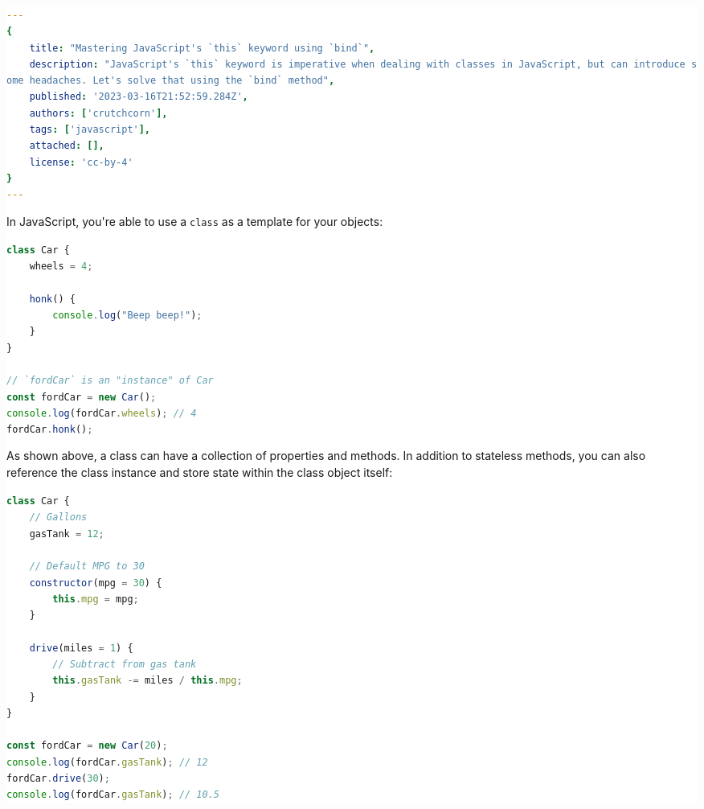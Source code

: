 ```yaml
---
{
    title: "Mastering JavaScript's `this` keyword using `bind`",
    description: "JavaScript's `this` keyword is imperative when dealing with classes in JavaScript, but can introduce some headaches. Let's solve that using the `bind` method",
    published: '2023-03-16T21:52:59.284Z',
    authors: ['crutchcorn'],
    tags: ['javascript'],
    attached: [],
    license: 'cc-by-4'
}
---
```


In JavaScript, you're able to use a `class` as a template for your objects:

```javascript
class Car {
    wheels = 4;
    
    honk() {
        console.log("Beep beep!");
    }
}

// `fordCar` is an "instance" of Car
const fordCar = new Car();
console.log(fordCar.wheels); // 4
fordCar.honk();
```

As shown above, a class can have a collection of properties and methods. In addition to stateless methods, you can also reference the class instance and store state within the class object itself:

```javascript
class Car {
	// Gallons
	gasTank = 12;
    
    // Default MPG to 30
    constructor(mpg = 30) {
        this.mpg = mpg;
    }
    
    drive(miles = 1) {
        // Subtract from gas tank
        this.gasTank -= miles / this.mpg;
    }
}

const fordCar = new Car(20);
console.log(fordCar.gasTank); // 12
fordCar.drive(30);
console.log(fordCar.gasTank); // 10.5
```
